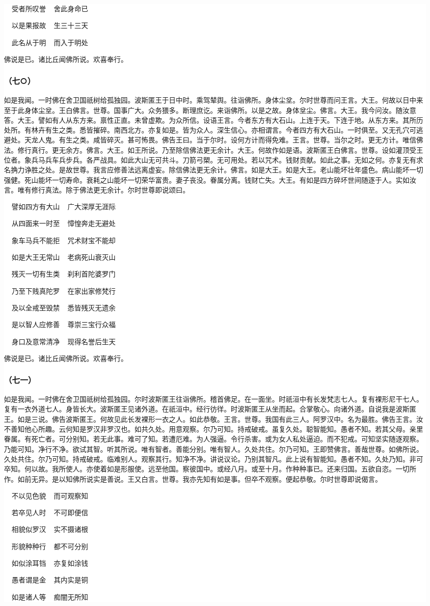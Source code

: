 &nbsp;&nbsp;&nbsp;&nbsp;受者所叹誉&nbsp;&nbsp;&nbsp;&nbsp;舍此身命已

&nbsp;&nbsp;&nbsp;&nbsp;以是果报故&nbsp;&nbsp;&nbsp;&nbsp;生三十三天

&nbsp;&nbsp;&nbsp;&nbsp;此名从于明&nbsp;&nbsp;&nbsp;&nbsp;而入于明处


佛说是已。诸比丘闻佛所说。欢喜奉行。

### （七○）

如是我闻。一时佛在舍卫国祇树给孤独园。波斯匿王于日中时。乘驾辇舆。往诣佛所。身体尘坌。尔时世尊而问王言。大王。何故以日中来至于此身体尘坌。王白佛言。世尊。国事广大。众务猥多。断理庶讫。来诣佛所。以是之故。身体坌尘。佛言。大王。我今问汝。随汝意答。大王。譬如有人从东方来。禀性正直。未曾虚欺。为众所信。设语王言。今者东方有大石山。上连于天。下连于地。从东方来。其所历处所。有林卉有生之类。悉皆摧碎。南西北方。亦复如是。皆为众人。深生信心。亦相谓言。今者四方有大石山。一时俱至。又无孔穴可逃避处。天龙人鬼。有生之类。咸皆碎灭。甚可怖畏。佛告王曰。当于尔时。设何方计而得免难。王言。世尊。当尔之时。更无方计。唯信佛法。修行真行。更无余方。佛言。大王。如王所说。乃至除信佛法更无余计。大王。何故作如是语。波斯匿王白佛言。世尊。设如灌顶受王位者。象兵马兵车兵步兵。各严战具。如此大山无可共斗。刀箭弓槊。无可用处。若以咒术。钱财贡献。如此之事。无如之何。亦复无有求名捔力诤胜之处。是故世尊。我言应修善法远离虚妄。除信佛法更无余计。佛言。如是大王。如是大王。老山能坏壮年盛色。病山能坏一切强健。死山能坏一切寿命。衰耗之山能坏一切荣华富贵。妻子丧没。眷属分离。钱财亡失。大王。有如是四方碎坏世间随逐于人。实如汝言。唯有修行真法。除于佛法更无余计。尔时世尊即说颂曰。

&nbsp;&nbsp;&nbsp;&nbsp;譬如四方有大山&nbsp;&nbsp;&nbsp;&nbsp;广大深厚无涯际

&nbsp;&nbsp;&nbsp;&nbsp;从四面来一时至&nbsp;&nbsp;&nbsp;&nbsp;慞惶奔走无避处

&nbsp;&nbsp;&nbsp;&nbsp;象车马兵不能拒&nbsp;&nbsp;&nbsp;&nbsp;咒术财宝不能却

&nbsp;&nbsp;&nbsp;&nbsp;如是大王无常山&nbsp;&nbsp;&nbsp;&nbsp;老病死山衰灭山

&nbsp;&nbsp;&nbsp;&nbsp;残灭一切有生类&nbsp;&nbsp;&nbsp;&nbsp;刹利首陀婆罗门

&nbsp;&nbsp;&nbsp;&nbsp;乃至下贱真陀罗&nbsp;&nbsp;&nbsp;&nbsp;在家出家修梵行

&nbsp;&nbsp;&nbsp;&nbsp;及以全戒至毁禁&nbsp;&nbsp;&nbsp;&nbsp;悉皆残灭无遗余

&nbsp;&nbsp;&nbsp;&nbsp;是以智人应修善&nbsp;&nbsp;&nbsp;&nbsp;尊崇三宝行众福

&nbsp;&nbsp;&nbsp;&nbsp;身口及意常清净&nbsp;&nbsp;&nbsp;&nbsp;现得名誉后生天


佛说是已。诸比丘闻佛所说。欢喜奉行。

### （七一）

如是我闻。一时佛在舍卫国祇树给孤独园。尔时波斯匿王往诣佛所。稽首佛足。在一面坐。时祇洹中有长发梵志七人。复有裸形尼干七人。复有一衣外道七人。身皆长大。波斯匿王见诸外道。在祇洹中。经行彷徉。时波斯匿王从坐而起。合掌敬心。向诸外道。自说我是波斯匿王。如是三说。佛告波斯匿王。何故见此长发裸形一衣之人。如此恭敬。王言。世尊。我国有此三人。阿罗汉中。名为最胜。佛告王言。汝不善知他心所趣。云何知是罗汉非罗汉也。如共久处。用意观察。尔乃可知。持戒破戒。虽复久处。聪智能知。愚者不知。若其父母。亲里眷属。有死亡者。可分别知。若无此事。难可了知。若遭厄难。为人强逼。令行杀害。或为女人私处逼迫。而不犯戒。可知坚实随逐观察。乃能可知。净行不净。欲试其智。听其所说。唯有智者。善能分别。唯有智人。久处共住。尔乃可知。王即赞佛言。善哉世尊。如佛所说。久处共住。尔乃可知。持戒破戒。临难别人。观察其行。知净不净。讲说议论。乃别其智凡。此上说有智能知。愚者不知。久处乃知。非可卒知。何以故。我所使人。亦使着如是形服使。远至他国。察彼国中。或经八月。或至十月。作种种事已。还来归国。五欲自恣。一切所作。如前无异。是以知佛所说实是善说。王又白言。世尊。我亦先知有如是事。但卒不观察。便起恭敬。尔时世尊即说偈言。

&nbsp;&nbsp;&nbsp;&nbsp;不以见色貌&nbsp;&nbsp;&nbsp;&nbsp;而可观察知

&nbsp;&nbsp;&nbsp;&nbsp;若卒见人时&nbsp;&nbsp;&nbsp;&nbsp;不可即便信

&nbsp;&nbsp;&nbsp;&nbsp;相貌似罗汉&nbsp;&nbsp;&nbsp;&nbsp;实不摄诸根

&nbsp;&nbsp;&nbsp;&nbsp;形貌种种行&nbsp;&nbsp;&nbsp;&nbsp;都不可分别

&nbsp;&nbsp;&nbsp;&nbsp;如似涂耳铛&nbsp;&nbsp;&nbsp;&nbsp;亦复如涂钱

&nbsp;&nbsp;&nbsp;&nbsp;愚者谓是金&nbsp;&nbsp;&nbsp;&nbsp;其内实是铜

&nbsp;&nbsp;&nbsp;&nbsp;如是诸人等&nbsp;&nbsp;&nbsp;&nbsp;痴闇无所知
